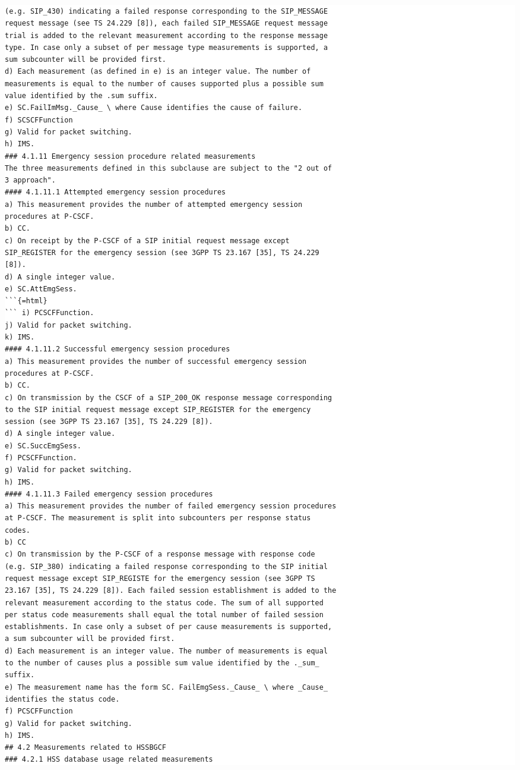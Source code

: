 ```{=html}
(e.g. SIP_430) indicating a failed response corresponding to the SIP_MESSAGE
request message (see TS 24.229 [8]), each failed SIP_MESSAGE request message
trial is added to the relevant measurement according to the response message
type. In case only a subset of per message type measurements is supported, a
sum subcounter will be provided first.
d) Each measurement (as defined in e) is an integer value. The number of
measurements is equal to the number of causes supported plus a possible sum
value identified by the .sum suffix.
e) SC.FailImMsg._Cause_ \ where Cause identifies the cause of failure.
f) SCSCFFunction
g) Valid for packet switching.
h) IMS.
### 4.1.11 Emergency session procedure related measurements
The three measurements defined in this subclause are subject to the "2 out of
3 approach".
#### 4.1.11.1 Attempted emergency session procedures
a) This measurement provides the number of attempted emergency session
procedures at P-CSCF.
b) CC.
c) On receipt by the P-CSCF of a SIP initial request message except
SIP_REGISTER for the emergency session (see 3GPP TS 23.167 [35], TS 24.229
[8]).
d) A single integer value.
e) SC.AttEmgSess.
```{=html}
``` i) PCSCFFunction.
j) Valid for packet switching.
k) IMS.
#### 4.1.11.2 Successful emergency session procedures
a) This measurement provides the number of successful emergency session
procedures at P-CSCF.
b) CC.
c) On transmission by the CSCF of a SIP_200_OK response message corresponding
to the SIP initial request message except SIP_REGISTER for the emergency
session (see 3GPP TS 23.167 [35], TS 24.229 [8]).
d) A single integer value.
e) SC.SuccEmgSess.
f) PCSCFFunction.
g) Valid for packet switching.
h) IMS.
#### 4.1.11.3 Failed emergency session procedures
a) This measurement provides the number of failed emergency session procedures
at P-CSCF. The measurement is split into subcounters per response status
codes.
b) CC
c) On transmission by the P-CSCF of a response message with response code
(e.g. SIP_380) indicating a failed response corresponding to the SIP initial
request message except SIP_REGISTE for the emergency session (see 3GPP TS
23.167 [35], TS 24.229 [8]). Each failed session establishment is added to the
relevant measurement according to the status code. The sum of all supported
per status code measurements shall equal the total number of failed session
establishments. In case only a subset of per cause measurements is supported,
a sum subcounter will be provided first.
d) Each measurement is an integer value. The number of measurements is equal
to the number of causes plus a possible sum value identified by the ._sum_
suffix.
e) The measurement name has the form SC. FailEmgSess._Cause_ \ where _Cause_
identifies the status code.
f) PCSCFFunction
g) Valid for packet switching.
h) IMS.
## 4.2 Measurements related to HSSBGCF
### 4.2.1 HSS database usage related measurements
```
